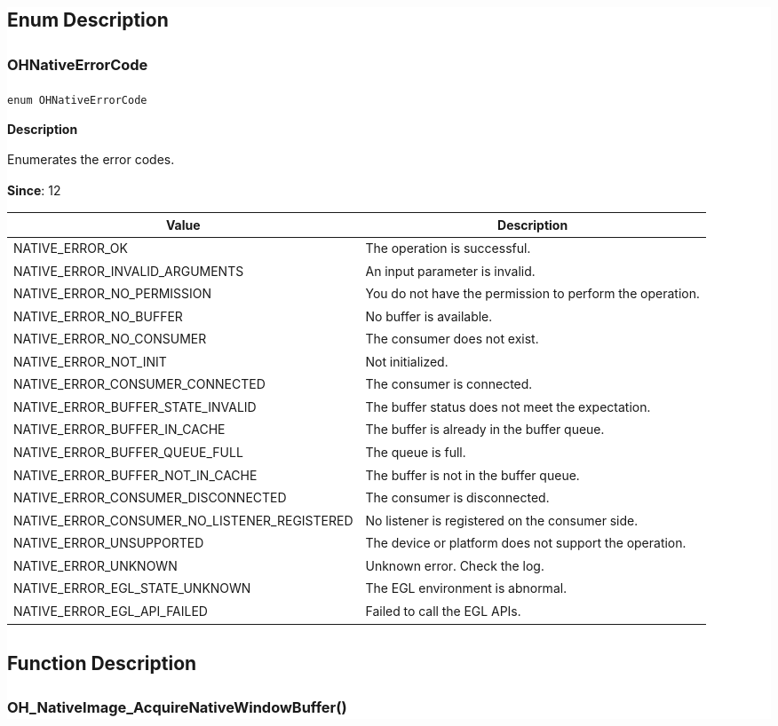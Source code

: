 
## Enum Description


### OHNativeErrorCode

```
enum OHNativeErrorCode
```
**Description**

Enumerates the error codes.

**Since**: 12

| Value | Description | 
| -------- | -------- |
| NATIVE_ERROR_OK  | The operation is successful.  | 
| NATIVE_ERROR_INVALID_ARGUMENTS  | An input parameter is invalid.  | 
| NATIVE_ERROR_NO_PERMISSION  | You do not have the permission to perform the operation.  | 
| NATIVE_ERROR_NO_BUFFER  | No buffer is available.  | 
| NATIVE_ERROR_NO_CONSUMER  | The consumer does not exist.  | 
| NATIVE_ERROR_NOT_INIT  | Not initialized.  | 
| NATIVE_ERROR_CONSUMER_CONNECTED  | The consumer is connected.  | 
| NATIVE_ERROR_BUFFER_STATE_INVALID  | The buffer status does not meet the expectation.  | 
| NATIVE_ERROR_BUFFER_IN_CACHE  | The buffer is already in the buffer queue.  | 
| NATIVE_ERROR_BUFFER_QUEUE_FULL  | The queue is full.  | 
| NATIVE_ERROR_BUFFER_NOT_IN_CACHE  | The buffer is not in the buffer queue.  | 
| NATIVE_ERROR_CONSUMER_DISCONNECTED | The consumer is disconnected. |
| NATIVE_ERROR_CONSUMER_NO_LISTENER_REGISTERED | No listener is registered on the consumer side. |
| NATIVE_ERROR_UNSUPPORTED  | The device or platform does not support the operation.  | 
| NATIVE_ERROR_UNKNOWN  | Unknown error. Check the log.  | 
| NATIVE_ERROR_EGL_STATE_UNKNOWN  | The EGL environment is abnormal.  | 
| NATIVE_ERROR_EGL_API_FAILED  | Failed to call the EGL APIs.  | 


## Function Description


### OH_NativeImage_AcquireNativeWindowBuffer()
